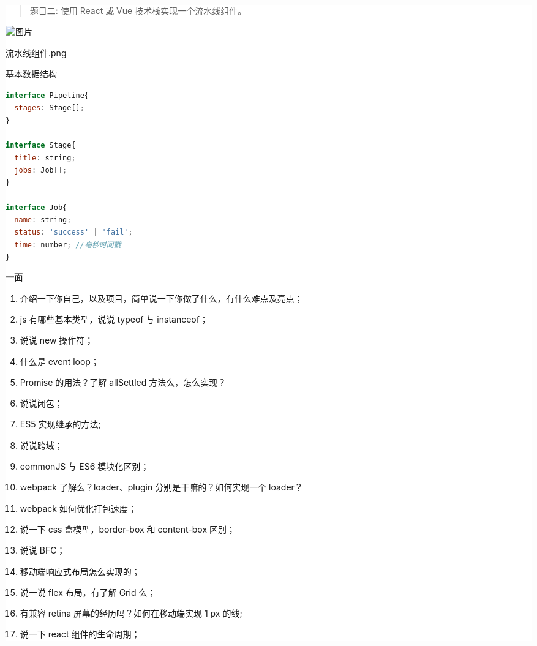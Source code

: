 > 题目二: 使用 React 或 Vue 技术栈实现一个流水线组件。

![图片](https://mmbiz.qpic.cn/mmbiz_png/AObYw7yOvU4TVm8NFbT6CvSQiaeicoMVoIpQoYafM1Px9Myr5iaMJwoHic7jdsWdHMkVtdZ5F4NVqibCVhZ6o4ia1NeA/640?wx_fmt=png&tp=webp&wxfrom=5&wx_lazy=1&wx_co=1)

流水线组件.png

基本数据结构

```js
interface Pipeline{
  stages: Stage[];
}

interface Stage{
  title: string;
  jobs: Job[];
}
  
interface Job{
  name: string;
  status: 'success' | 'fail';
  time: number; //毫秒时间戳
} 
```

**一面**

1.  介绍一下你自己，以及项目，简单说一下你做了什么，有什么难点及亮点；
    
2.  js 有哪些基本类型，说说 typeof 与 instanceof；
    
3.  说说 new 操作符；
    
4.  什么是 event loop；
    
5.  Promise 的用法？了解 allSettled 方法么，怎么实现？
    
6.  说说闭包；
    
7.  ES5 实现继承的方法;
    
8.  说说跨域；
    
9.  commonJS 与 ES6 模块化区别；
    
10.  webpack 了解么？loader、plugin 分别是干嘛的？如何实现一个 loader？
    
11.  webpack 如何优化打包速度；
    
12.  说一下 css 盒模型，border-box 和 content-box 区别；
    
13.  说说 BFC；
    
14.  移动端响应式布局怎么实现的；
    
15.  说一说 flex 布局，有了解 Grid 么；
    
16.  有兼容 retina 屏幕的经历吗？如何在移动端实现 1 px 的线;
    
17.  说一下 react 组件的生命周期；
    